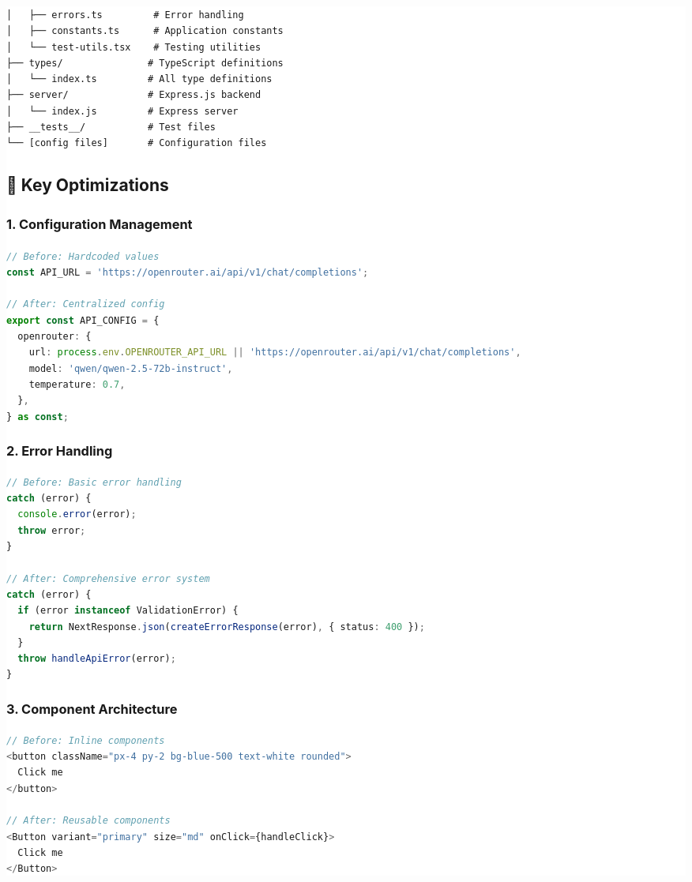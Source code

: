 ```
│   ├── errors.ts         # Error handling
│   ├── constants.ts      # Application constants
│   └── test-utils.tsx    # Testing utilities
├── types/               # TypeScript definitions
│   └── index.ts         # All type definitions
├── server/              # Express.js backend
│   └── index.js         # Express server
├── __tests__/           # Test files
└── [config files]       # Configuration files
```

## 🔧 **Key Optimizations**

### **1. Configuration Management**
```typescript
// Before: Hardcoded values
const API_URL = 'https://openrouter.ai/api/v1/chat/completions';

// After: Centralized config
export const API_CONFIG = {
  openrouter: {
    url: process.env.OPENROUTER_API_URL || 'https://openrouter.ai/api/v1/chat/completions',
    model: 'qwen/qwen-2.5-72b-instruct',
    temperature: 0.7,
  },
} as const;
```

### **2. Error Handling**
```typescript
// Before: Basic error handling
catch (error) {
  console.error(error);
  throw error;
}

// After: Comprehensive error system
catch (error) {
  if (error instanceof ValidationError) {
    return NextResponse.json(createErrorResponse(error), { status: 400 });
  }
  throw handleApiError(error);
}
```

### **3. Component Architecture**
```typescript
// Before: Inline components
<button className="px-4 py-2 bg-blue-500 text-white rounded">
  Click me
</button>

// After: Reusable components
<Button variant="primary" size="md" onClick={handleClick}>
  Click me
</Button>
```
